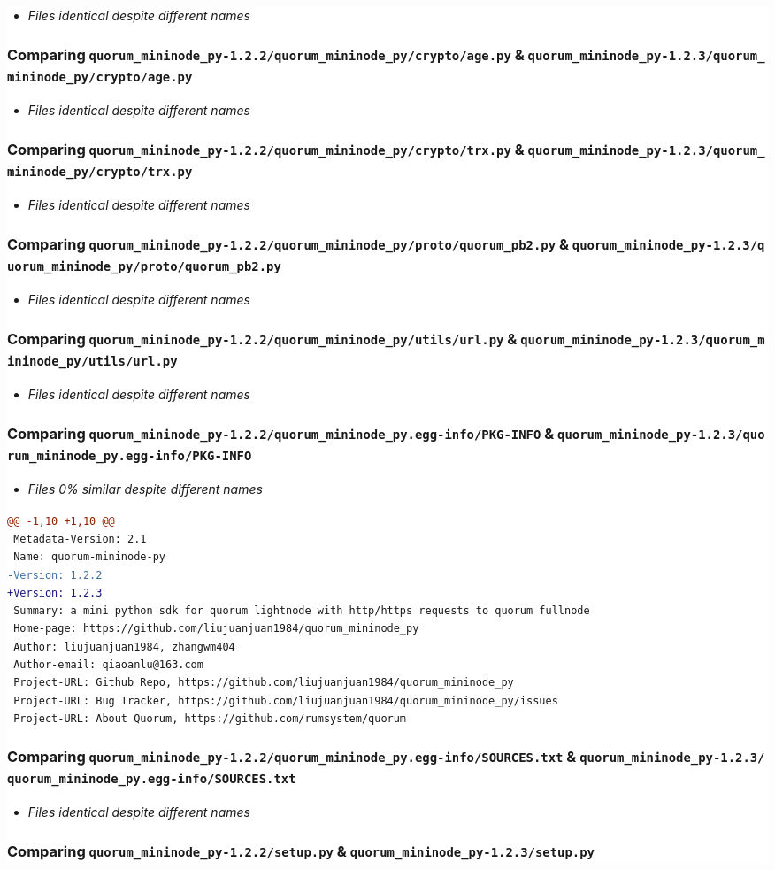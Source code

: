  * *Files identical despite different names*

### Comparing `quorum_mininode_py-1.2.2/quorum_mininode_py/crypto/age.py` & `quorum_mininode_py-1.2.3/quorum_mininode_py/crypto/age.py`

 * *Files identical despite different names*

### Comparing `quorum_mininode_py-1.2.2/quorum_mininode_py/crypto/trx.py` & `quorum_mininode_py-1.2.3/quorum_mininode_py/crypto/trx.py`

 * *Files identical despite different names*

### Comparing `quorum_mininode_py-1.2.2/quorum_mininode_py/proto/quorum_pb2.py` & `quorum_mininode_py-1.2.3/quorum_mininode_py/proto/quorum_pb2.py`

 * *Files identical despite different names*

### Comparing `quorum_mininode_py-1.2.2/quorum_mininode_py/utils/url.py` & `quorum_mininode_py-1.2.3/quorum_mininode_py/utils/url.py`

 * *Files identical despite different names*

### Comparing `quorum_mininode_py-1.2.2/quorum_mininode_py.egg-info/PKG-INFO` & `quorum_mininode_py-1.2.3/quorum_mininode_py.egg-info/PKG-INFO`

 * *Files 0% similar despite different names*

```diff
@@ -1,10 +1,10 @@
 Metadata-Version: 2.1
 Name: quorum-mininode-py
-Version: 1.2.2
+Version: 1.2.3
 Summary: a mini python sdk for quorum lightnode with http/https requests to quorum fullnode
 Home-page: https://github.com/liujuanjuan1984/quorum_mininode_py
 Author: liujuanjuan1984, zhangwm404
 Author-email: qiaoanlu@163.com
 Project-URL: Github Repo, https://github.com/liujuanjuan1984/quorum_mininode_py
 Project-URL: Bug Tracker, https://github.com/liujuanjuan1984/quorum_mininode_py/issues
 Project-URL: About Quorum, https://github.com/rumsystem/quorum
```

### Comparing `quorum_mininode_py-1.2.2/quorum_mininode_py.egg-info/SOURCES.txt` & `quorum_mininode_py-1.2.3/quorum_mininode_py.egg-info/SOURCES.txt`

 * *Files identical despite different names*

### Comparing `quorum_mininode_py-1.2.2/setup.py` & `quorum_mininode_py-1.2.3/setup.py`
